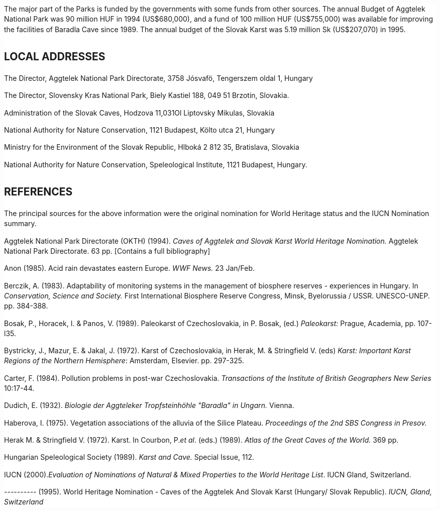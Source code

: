 The major part of the Parks is funded by the governments with some funds from other sources. The annual Budget of Aggtelek National Park was 90 million HUF in 1994 (US\$680,000), and a fund of 100 million HUF (US\$755,000) was available for improving the facilities of Baradla Cave since 1989. The annual budget of the Slovak Karst was 5.19 million Sk (US\$207,070) in 1995.

LOCAL ADDRESSES 
----------------

The Director, Aggtelek National Park Directorate, 3758 Jósvafö, Tengerszem oldal 1, Hungary

The Director, Slovensky Kras National Park, Biely Kastiel 188, 049 51 Brzotin, Slovakia.

Administration of the Slovak Caves, Hodzova 11,031Ol Liptovsky Mikulas, Slovakia

National Authority for Nature Conservation, 1121 Budapest, Költo utca 21, Hungary

Ministry for the Environment of the Slovak Republic, Hlboká 2 812 35, Bratislava, Slovakia

National Authority for Nature Conservation, Speleological Institute, 1121 Budapest, Hungary.

REFERENCES
----------

The principal sources for the above information were the original nomination for World Heritage status and the IUCN Nomination summary.

Aggtelek National Park Directorate (OKTH) (1994). *Caves of Aggtelek and Slovak Karst World Heritage Nomination.* Aggtelek National Park Directorate. 63 pp. \[Contains a full bibliography\]

Anon (1985). Acid rain devastates eastern Europe. *WWF News.* 23 Jan/Feb.

Berczik, A. (1983). Adaptability of monitoring systems in the management of biosphere reserves - experiences in Hungary. In *Conservation, Science and Society.* First International Biosphere Reserve Congress, Minsk, Byelorussia / USSR. UNESCO-UNEP. pp. 384-388.

Bosak, P., Horacek, I. & Panos, V. (1989). Paleokarst of Czechoslovakia, in P. Bosak, (ed.) *Paleokarst:* Prague, Academia, pp. 107-l35.

Bystricky, J., Mazur, E. & Jakal, J. (1972). Karst of Czechoslovakia, in Herak, M. & Stringfield V. (eds) *Karst: Important Karst Regions of the Northern Hemisphere*: Amsterdam, Elsevier. pp. 297-325.

Carter, F. (1984). Pollution problems in post-war Czechoslovakia. *Transactions of the Institute of British Geographers New Series* 10:17-44.

Dudich, E. (1932). *Biologie der Aggteleker Tropfsteinhöhle "Baradla" in Ungarn.* Vienna.

Haberova, I. (1975). Vegetation associations of the alluvia of the Silice Plateau. *Proceedings of the 2nd SBS Congress in Presov.*

Herak M. & Stringfield V. (1972). Karst. In Courbon, P.*et al*. (eds.) (1989). *Atlas of the Great Caves of the World.* 369 pp.

Hungarian Speleological Society (1989). *Karst and Cave.* Special Issue, 112.

IUCN (2000).*Evaluation of Nominations of Natural & Mixed Properties to the World Heritage List*. IUCN Gland, Switzerland.

*----------* (1995). World Heritage Nomination - Caves of the Aggtelek And Slovak Karst (Hungary/ Slovak Republic). *IUCN, Gland, Switzerland*
